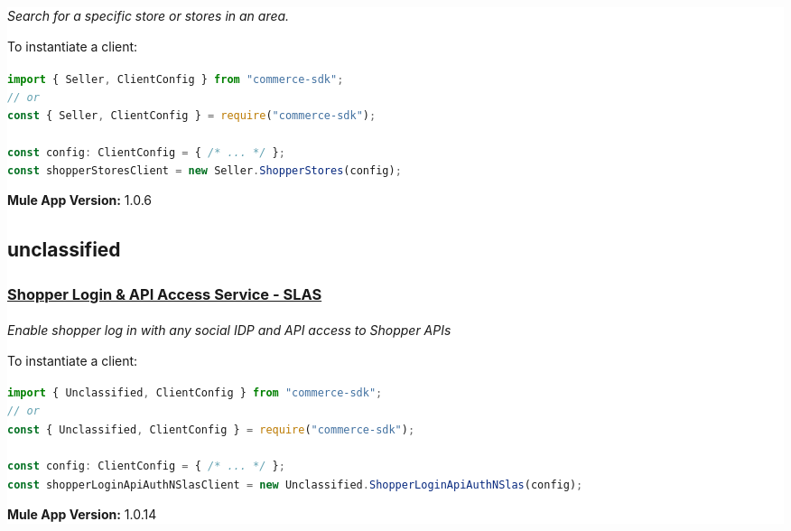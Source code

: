 *Search for a specific store or stores in an area.*

To instantiate a client:

```typescript
import { Seller, ClientConfig } from "commerce-sdk";
// or
const { Seller, ClientConfig } = require("commerce-sdk");

const config: ClientConfig = { /* ... */ };
const shopperStoresClient = new Seller.ShopperStores(config);
```

**Mule App Version:** 1.0.6

## unclassified

### [Shopper Login & API Access Service - SLAS](https://developer.commercecloud.com/s/api-details/)

*Enable shopper log in with any social IDP and API access to Shopper APIs*

To instantiate a client:

```typescript
import { Unclassified, ClientConfig } from "commerce-sdk";
// or
const { Unclassified, ClientConfig } = require("commerce-sdk");

const config: ClientConfig = { /* ... */ };
const shopperLoginApiAuthNSlasClient = new Unclassified.ShopperLoginApiAuthNSlas(config);
```

**Mule App Version:** 1.0.14

